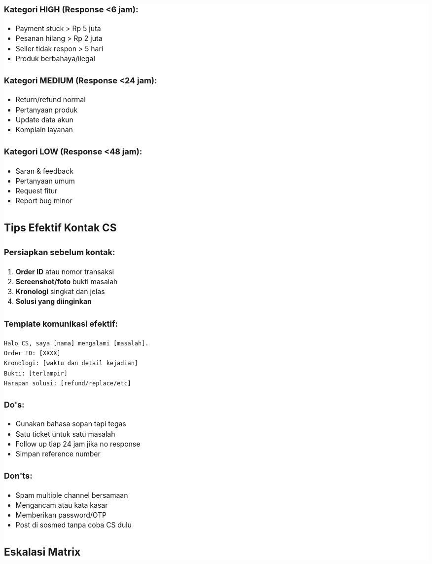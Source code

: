 ### Kategori HIGH (Response <6 jam):
- Payment stuck > Rp 5 juta
- Pesanan hilang > Rp 2 juta
- Seller tidak respon > 5 hari
- Produk berbahaya/ilegal

### Kategori MEDIUM (Response <24 jam):
- Return/refund normal
- Pertanyaan produk
- Update data akun
- Komplain layanan

### Kategori LOW (Response <48 jam):
- Saran & feedback
- Pertanyaan umum
- Request fitur
- Report bug minor

## Tips Efektif Kontak CS

### Persiapkan sebelum kontak:
1. **Order ID** atau nomor transaksi
2. **Screenshot/foto** bukti masalah
3. **Kronologi** singkat dan jelas
4. **Solusi yang diinginkan**

### Template komunikasi efektif:
```
Halo CS, saya [nama] mengalami [masalah].
Order ID: [XXXX]
Kronologi: [waktu dan detail kejadian]
Bukti: [terlampir]
Harapan solusi: [refund/replace/etc]
```

### Do's:
- Gunakan bahasa sopan tapi tegas
- Satu ticket untuk satu masalah
- Follow up tiap 24 jam jika no response
- Simpan reference number

### Don'ts:
- Spam multiple channel bersamaan
- Mengancam atau kata kasar
- Memberikan password/OTP
- Post di sosmed tanpa coba CS dulu

## Eskalasi Matrix
